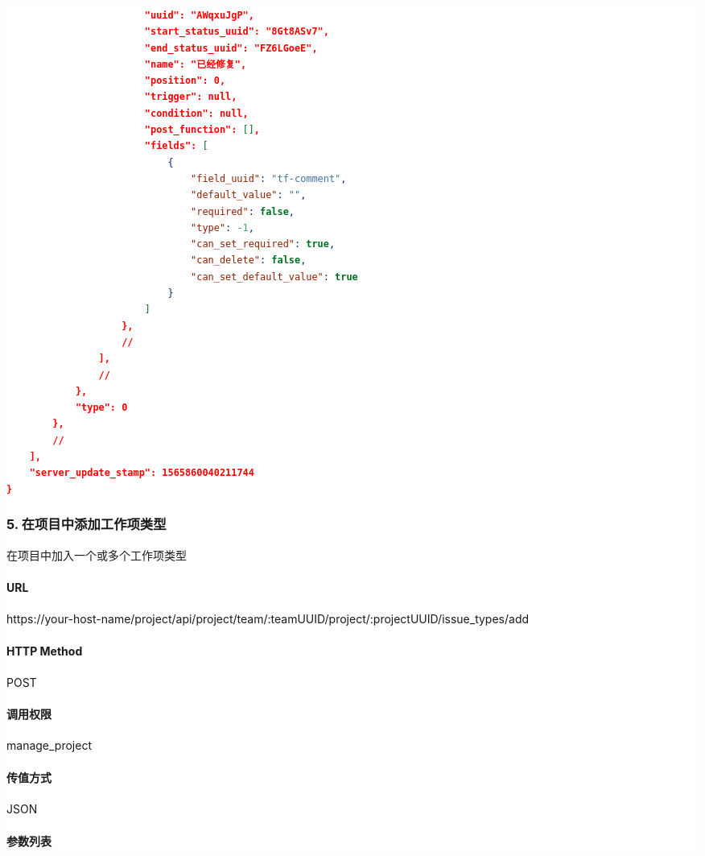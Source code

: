 ```json
                        "uuid": "AWqxuJgP",
                        "start_status_uuid": "8Gt8ASv7",
                        "end_status_uuid": "FZ6LGoeE",
                        "name": "已经修复",
                        "position": 0,
                        "trigger": null,
                        "condition": null,
                        "post_function": [],
                        "fields": [
                            {
                                "field_uuid": "tf-comment",
                                "default_value": "",
                                "required": false,
                                "type": -1,
                                "can_set_required": true,
                                "can_delete": false,
                                "can_set_default_value": true
                            }
                        ]
                    },
                    //
                ],
                //
            },
            "type": 0
        },
        //
    ],
    "server_update_stamp": 1565860040211744
}
```

### 5. 在项目中添加工作项类型

在项目中加入一个或多个工作项类型

#### URL

https://your-host-name/project/api/project/team/:teamUUID/project/:projectUUID/issue_types/add

#### HTTP Method

POST

#### 调用权限

manage_project


#### 传值方式

JSON

#### 参数列表

